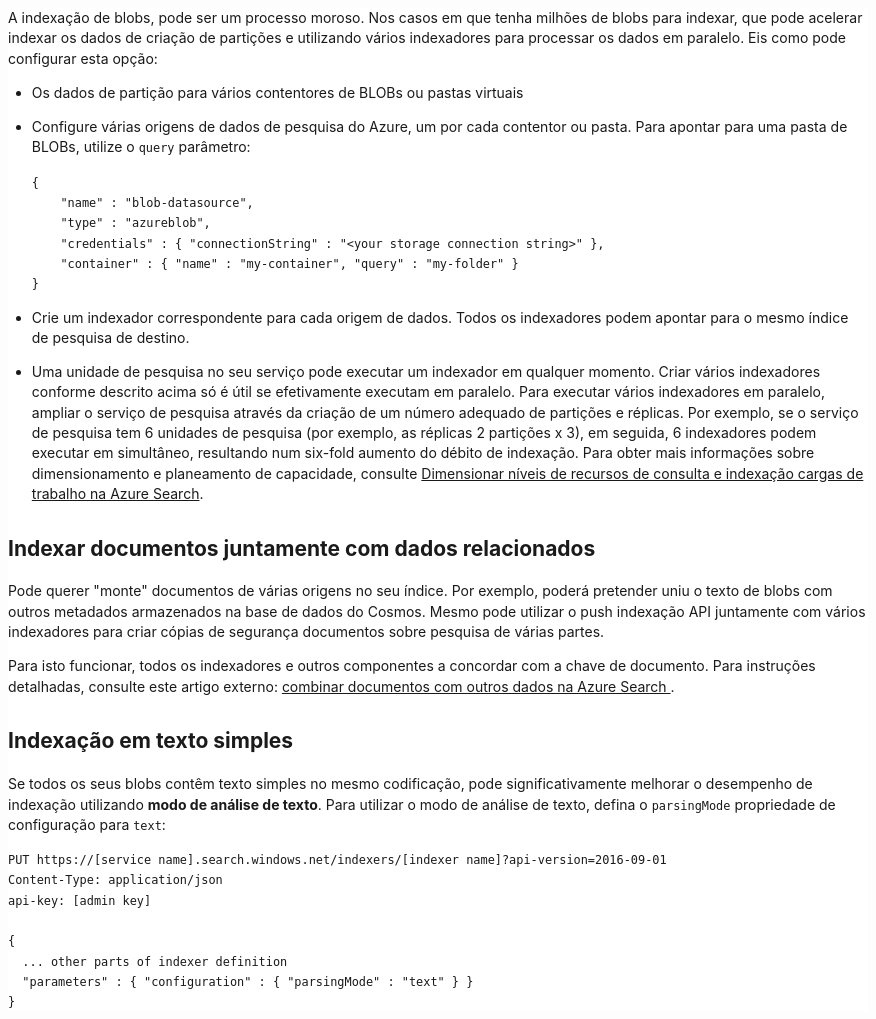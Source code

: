 A indexação de blobs, pode ser um processo moroso. Nos casos em que tenha milhões de blobs para indexar, que pode acelerar indexar os dados de criação de partições e utilizando vários indexadores para processar os dados em paralelo. Eis como pode configurar esta opção:

- Os dados de partição para vários contentores de BLOBs ou pastas virtuais
- Configure várias origens de dados de pesquisa do Azure, um por cada contentor ou pasta. Para apontar para uma pasta de BLOBs, utilize o `query` parâmetro:

    ```
    {
        "name" : "blob-datasource",
        "type" : "azureblob",
        "credentials" : { "connectionString" : "<your storage connection string>" },
        "container" : { "name" : "my-container", "query" : "my-folder" }
    }
    ```

- Crie um indexador correspondente para cada origem de dados. Todos os indexadores podem apontar para o mesmo índice de pesquisa de destino.  

- Uma unidade de pesquisa no seu serviço pode executar um indexador em qualquer momento. Criar vários indexadores conforme descrito acima só é útil se efetivamente executam em paralelo. Para executar vários indexadores em paralelo, ampliar o serviço de pesquisa através da criação de um número adequado de partições e réplicas. Por exemplo, se o serviço de pesquisa tem 6 unidades de pesquisa (por exemplo, as réplicas 2 partições x 3), em seguida, 6 indexadores podem executar em simultâneo, resultando num six-fold aumento do débito de indexação. Para obter mais informações sobre dimensionamento e planeamento de capacidade, consulte [Dimensionar níveis de recursos de consulta e indexação cargas de trabalho na Azure Search](search-capacity-planning.md).

## <a name="indexing-documents-along-with-related-data"></a>Indexar documentos juntamente com dados relacionados

Pode querer "monte" documentos de várias origens no seu índice. Por exemplo, poderá pretender uniu o texto de blobs com outros metadados armazenados na base de dados do Cosmos. Mesmo pode utilizar o push indexação API juntamente com vários indexadores para criar cópias de segurança documentos sobre pesquisa de várias partes. 

Para isto funcionar, todos os indexadores e outros componentes a concordar com a chave de documento. Para instruções detalhadas, consulte este artigo externo: [combinar documentos com outros dados na Azure Search ](http://blog.lytzen.name/2017/01/combine-documents-with-other-data-in.html).

<a name="IndexingPlainText"></a>
## <a name="indexing-plain-text"></a>Indexação em texto simples 

Se todos os seus blobs contêm texto simples no mesmo codificação, pode significativamente melhorar o desempenho de indexação utilizando **modo de análise de texto**. Para utilizar o modo de análise de texto, defina o `parsingMode` propriedade de configuração para `text`:

    PUT https://[service name].search.windows.net/indexers/[indexer name]?api-version=2016-09-01
    Content-Type: application/json
    api-key: [admin key]

    {
      ... other parts of indexer definition
      "parameters" : { "configuration" : { "parsingMode" : "text" } }
    }
